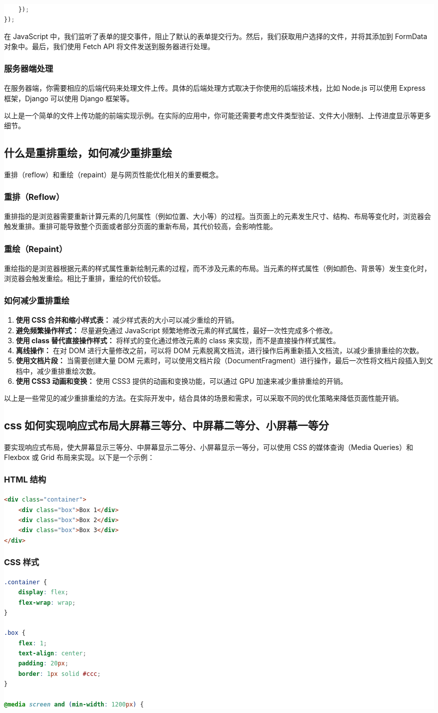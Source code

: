 ```javascript
    });
});
```

在 JavaScript 中，我们监听了表单的提交事件，阻止了默认的表单提交行为。然后，我们获取用户选择的文件，并将其添加到 FormData 对象中。最后，我们使用 Fetch API 将文件发送到服务器进行处理。

### 服务器端处理

在服务器端，你需要相应的后端代码来处理文件上传。具体的后端处理方式取决于你使用的后端技术栈，比如 Node.js 可以使用 Express 框架，Django 可以使用 Django 框架等。

以上是一个简单的文件上传功能的前端实现示例。在实际的应用中，你可能还需要考虑文件类型验证、文件大小限制、上传进度显示等更多细节。

## 什么是重排重绘，如何减少重排重绘
重排（reflow）和重绘（repaint）是与网页性能优化相关的重要概念。

### 重排（Reflow）

重排指的是浏览器需要重新计算元素的几何属性（例如位置、大小等）的过程。当页面上的元素发生尺寸、结构、布局等变化时，浏览器会触发重排。重排可能导致整个页面或者部分页面的重新布局，其代价较高，会影响性能。

### 重绘（Repaint）

重绘指的是浏览器根据元素的样式属性重新绘制元素的过程，而不涉及元素的布局。当元素的样式属性（例如颜色、背景等）发生变化时，浏览器会触发重绘。相比于重排，重绘的代价较低。

### 如何减少重排重绘

1. **使用 CSS 合并和缩小样式表：** 减少样式表的大小可以减少重绘的开销。
2. **避免频繁操作样式：** 尽量避免通过 JavaScript 频繁地修改元素的样式属性，最好一次性完成多个修改。
3. **使用 class 替代直接操作样式：** 将样式的变化通过修改元素的 class 来实现，而不是直接操作样式属性。
4. **离线操作：** 在对 DOM 进行大量修改之前，可以将 DOM 元素脱离文档流，进行操作后再重新插入文档流，以减少重排重绘的次数。
5. **使用文档片段：** 当需要创建大量 DOM 元素时，可以使用文档片段（DocumentFragment）进行操作，最后一次性将文档片段插入到文档中，减少重排重绘次数。
6. **使用 CSS3 动画和变换：** 使用 CSS3 提供的动画和变换功能，可以通过 GPU 加速来减少重排重绘的开销。

以上是一些常见的减少重排重绘的方法。在实际开发中，结合具体的场景和需求，可以采取不同的优化策略来降低页面性能开销。

## css 如何实现响应式布局大屏幕三等分、中屏幕二等分、小屏幕一等分
要实现响应式布局，使大屏幕显示三等分、中屏幕显示二等分、小屏幕显示一等分，可以使用 CSS 的媒体查询（Media Queries）和 Flexbox 或 Grid 布局来实现。以下是一个示例：

### HTML 结构

```html
<div class="container">
    <div class="box">Box 1</div>
    <div class="box">Box 2</div>
    <div class="box">Box 3</div>
</div>
```

### CSS 样式

```css
.container {
    display: flex;
    flex-wrap: wrap;
}

.box {
    flex: 1;
    text-align: center;
    padding: 20px;
    border: 1px solid #ccc;
}

@media screen and (min-width: 1200px) {
```